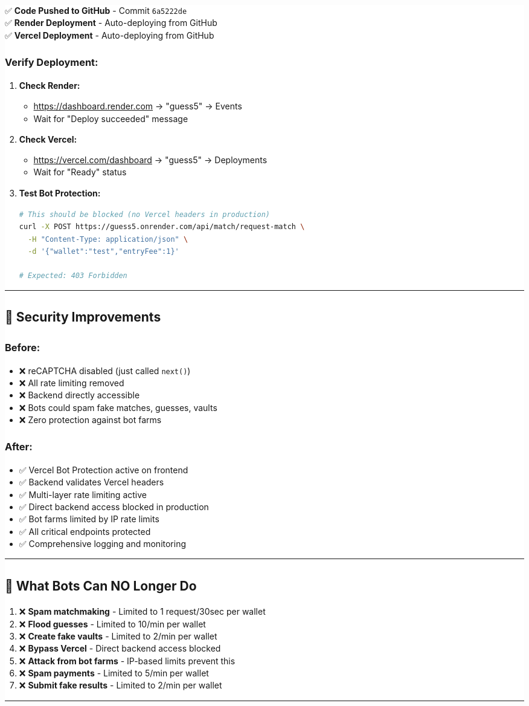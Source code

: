 ✅ **Code Pushed to GitHub** - Commit `6a5222de`  
✅ **Render Deployment** - Auto-deploying from GitHub  
✅ **Vercel Deployment** - Auto-deploying from GitHub  

### **Verify Deployment:**

1. **Check Render:**
   - https://dashboard.render.com → "guess5" → Events
   - Wait for "Deploy succeeded" message

2. **Check Vercel:**
   - https://vercel.com/dashboard → "guess5" → Deployments
   - Wait for "Ready" status

3. **Test Bot Protection:**
   ```bash
   # This should be blocked (no Vercel headers in production)
   curl -X POST https://guess5.onrender.com/api/match/request-match \
     -H "Content-Type: application/json" \
     -d '{"wallet":"test","entryFee":1}'
   
   # Expected: 403 Forbidden
   ```

---

## 🔐 Security Improvements

### **Before:**
- ❌ reCAPTCHA disabled (just called `next()`)
- ❌ All rate limiting removed
- ❌ Backend directly accessible
- ❌ Bots could spam fake matches, guesses, vaults
- ❌ Zero protection against bot farms

### **After:**
- ✅ Vercel Bot Protection active on frontend
- ✅ Backend validates Vercel headers
- ✅ Multi-layer rate limiting active
- ✅ Direct backend access blocked in production
- ✅ Bot farms limited by IP rate limits
- ✅ All critical endpoints protected
- ✅ Comprehensive logging and monitoring

---

## 🎯 What Bots Can NO Longer Do

1. ❌ **Spam matchmaking** - Limited to 1 request/30sec per wallet
2. ❌ **Flood guesses** - Limited to 10/min per wallet
3. ❌ **Create fake vaults** - Limited to 2/min per wallet
4. ❌ **Bypass Vercel** - Direct backend access blocked
5. ❌ **Attack from bot farms** - IP-based limits prevent this
6. ❌ **Spam payments** - Limited to 5/min per wallet
7. ❌ **Submit fake results** - Limited to 2/min per wallet

---